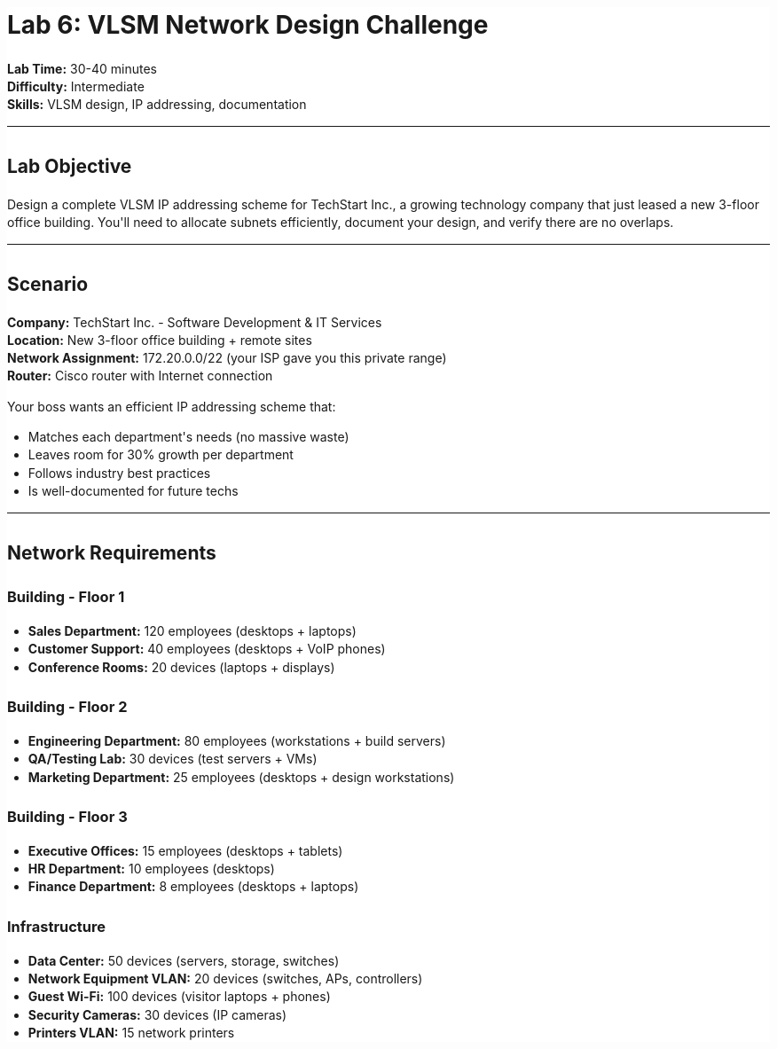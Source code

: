# Lab 6: VLSM Network Design Challenge

**Lab Time:** 30-40 minutes  
**Difficulty:** Intermediate  
**Skills:** VLSM design, IP addressing, documentation

---

## Lab Objective

Design a complete VLSM IP addressing scheme for TechStart Inc., a growing technology company that just leased a new 3-floor office building. You'll need to allocate subnets efficiently, document your design, and verify there are no overlaps.

---

## Scenario

**Company:** TechStart Inc. - Software Development & IT Services  
**Location:** New 3-floor office building + remote sites  
**Network Assignment:** 172.20.0.0/22 (your ISP gave you this private range)  
**Router:** Cisco router with Internet connection

Your boss wants an efficient IP addressing scheme that:
- Matches each department's needs (no massive waste)
- Leaves room for 30% growth per department
- Follows industry best practices
- Is well-documented for future techs

---

## Network Requirements

### Building - Floor 1
- **Sales Department:** 120 employees (desktops + laptops)
- **Customer Support:** 40 employees (desktops + VoIP phones)
- **Conference Rooms:** 20 devices (laptops + displays)

### Building - Floor 2
- **Engineering Department:** 80 employees (workstations + build servers)
- **QA/Testing Lab:** 30 devices (test servers + VMs)
- **Marketing Department:** 25 employees (desktops + design workstations)

### Building - Floor 3
- **Executive Offices:** 15 employees (desktops + tablets)
- **HR Department:** 10 employees (desktops)
- **Finance Department:** 8 employees (desktops + laptops)

### Infrastructure
- **Data Center:** 50 devices (servers, storage, switches)
- **Network Equipment VLAN:** 20 devices (switches, APs, controllers)
- **Guest Wi-Fi:** 100 devices (visitor laptops + phones)
- **Security Cameras:** 30 devices (IP cameras)
- **Printers VLAN:** 15 network printers
